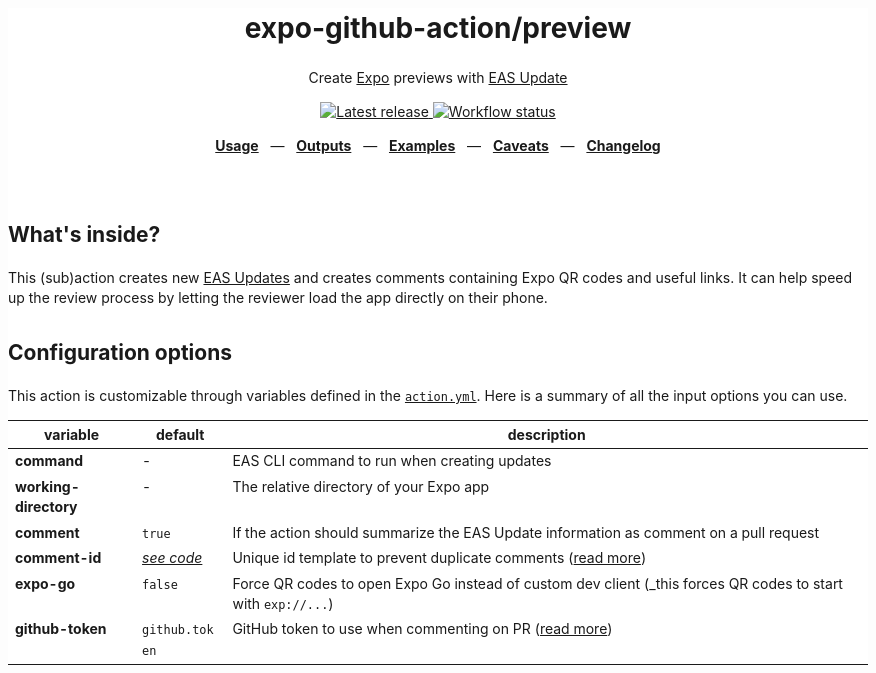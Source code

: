 <div align="center">
  <h1>expo-github-action/preview</h1>
  <p>Create <a href="https://github.com/expo/expo">Expo</a> previews with <a href="https://docs.expo.dev/eas-update/introduction/">EAS Update</a></p>
</div>

<p align="center">
  <a href="https://github.com/expo/expo-github-action/releases" title="Latest release">
    <picture>
      <source media="(prefers-color-scheme: dark)" srcset="https://img.shields.io/github/package-json/v/expo/expo-github-action?style=flat-square&color=0366D6&labelColor=49505A">
      <img alt="Latest release" src="https://img.shields.io/github/package-json/v/expo/expo-github-action?style=flat-square&color=0366D6&labelColor=D1D5DA" />
    </picture>
  </a>
  <a href="https://github.com/expo/expo-github-action/actions" title="Workflow status">
    <picture>
      <source media="(prefers-color-scheme: dark)" srcset="https://img.shields.io/github/actions/workflow/status/expo/expo-github-action/test.yml?branch=main&style=flat-square&labelColor=49505A">
      <img alt="Workflow status" src="https://img.shields.io/github/actions/workflow/status/expo/expo-github-action/test.yml?branch=main&style=flat-square&labelColor=D1D5DA" />
    </picture>
  </a>
</p>

<p align="center">
  <a href="#configuration-options"><b>Usage</b></a>
  &nbsp;&nbsp;&mdash;&nbsp;&nbsp;
  <a href="#available-outputs"><b>Outputs</b></a>
  &nbsp;&nbsp;&mdash;&nbsp;&nbsp;
  <a href="#example-workflows"><b>Examples</b></a>
  &nbsp;&nbsp;&mdash;&nbsp;&nbsp;
  <a href="#things-to-know"><b>Caveats</b></a>
  &nbsp;&nbsp;&mdash;&nbsp;&nbsp;
  <a href="https://github.com/expo/expo-github-action/blob/main/CHANGELOG.md"><b>Changelog</b></a>
</p>

<br />

## What's inside?

This (sub)action creates new <a href="https://docs.expo.dev/eas-update/introduction/">EAS Updates</a> and creates comments containing Expo QR codes and useful links.
It can help speed up the review process by letting the reviewer load the app directly on their phone.

## Configuration options

This action is customizable through variables defined in the [`action.yml`](action.yml).
Here is a summary of all the input options you can use.

| variable              | default                     | description                                                                                                    |
| --------------------- | --------------------------- | -------------------------------------------------------------------------------------------------------------- |
| **command**           | -                           | EAS CLI command to run when creating updates                                                                   |
| **working-directory** | -                           | The relative directory of your Expo app                                                                        |
| **comment**           | `true`                      | If the action should summarize the EAS Update information as comment on a pull request                         |
| **comment-id**        | _[see code][code-defaults]_ | Unique id template to prevent duplicate comments ([read more](#preventing-duplicate-comments))                 |
| **expo-go**           | `false`                     | Force QR codes to open Expo Go instead of custom dev client (\_this forces QR codes to start with `exp://...`) |
| **github-token**      | `github.token`              | GitHub token to use when commenting on PR ([read more](#github-tokens))                                        |


[code-defaults]: ../src/actions/preview.ts#L10
[link-actions]: https://help.github.com/en/categories/automating-your-workflow-with-github-actions
[link-gha-token]: https://docs.github.com/en/actions/security-guides/automatic-token-authentication#permissions-for-the-github_token
[link-gha-trigger-pull]: https://docs.github.com/en/actions/using-workflows/events-that-trigger-workflows#pull_request
[link-gha-trigger-push]: https://docs.github.com/en/actions/using-workflows/events-that-trigger-workflows#push